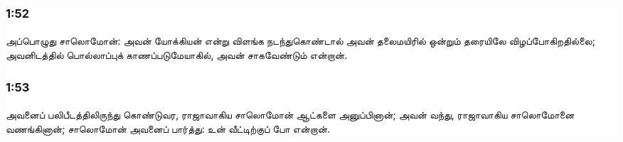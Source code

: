 ###  1:52

அப்பொழுது சாலொமோன்: அவன் யோக்கியன் என்று விளங்க நடந்துகொண்டால் அவன் தலைமயிரில் ஒன்றும் தரையிலே விழப்போகிறதில்லை; அவனிடத்தில் பொல்லாப்புக் காணப்படுமேயாகில், அவன் சாகவேண்டும் என்றான்.

###  1:53

அவனைப் பலிபீடத்திலிருந்து கொண்டுவர, ராஜாவாகிய சாலொமோன் ஆட்களை அனுப்பினான்; அவன் வந்து, ராஜாவாகிய சாலொமோனை வணங்கினான்; சாலொமோன் அவனைப் பார்த்து: உன் வீட்டிற்குப் போ என்றான்.

